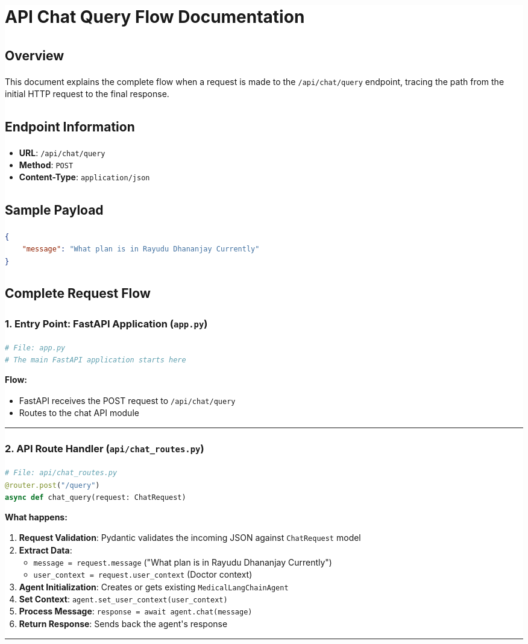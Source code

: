 # API Chat Query Flow Documentation

## Overview

This document explains the complete flow when a request is made to the `/api/chat/query` endpoint, tracing the path from the initial HTTP request to the final response.

## Endpoint Information

-   **URL**: `/api/chat/query`
-   **Method**: `POST`
-   **Content-Type**: `application/json`

## Sample Payload

```json
{
    "message": "What plan is in Rayudu Dhananjay Currently"
}
```

## Complete Request Flow

### 1. Entry Point: FastAPI Application (`app.py`)

```python
# File: app.py
# The main FastAPI application starts here
```

**Flow:**

-   FastAPI receives the POST request to `/api/chat/query`
-   Routes to the chat API module

---

### 2. API Route Handler (`api/chat_routes.py`)

```python
# File: api/chat_routes.py
@router.post("/query")
async def chat_query(request: ChatRequest)
```

**What happens:**

1. **Request Validation**: Pydantic validates the incoming JSON against `ChatRequest` model
2. **Extract Data**:
    - `message = request.message` ("What plan is in Rayudu Dhananjay Currently")
    - `user_context = request.user_context` (Doctor context)
3. **Agent Initialization**: Creates or gets existing `MedicalLangChainAgent`
4. **Set Context**: `agent.set_user_context(user_context)`
5. **Process Message**: `response = await agent.chat(message)`
6. **Return Response**: Sends back the agent's response

---